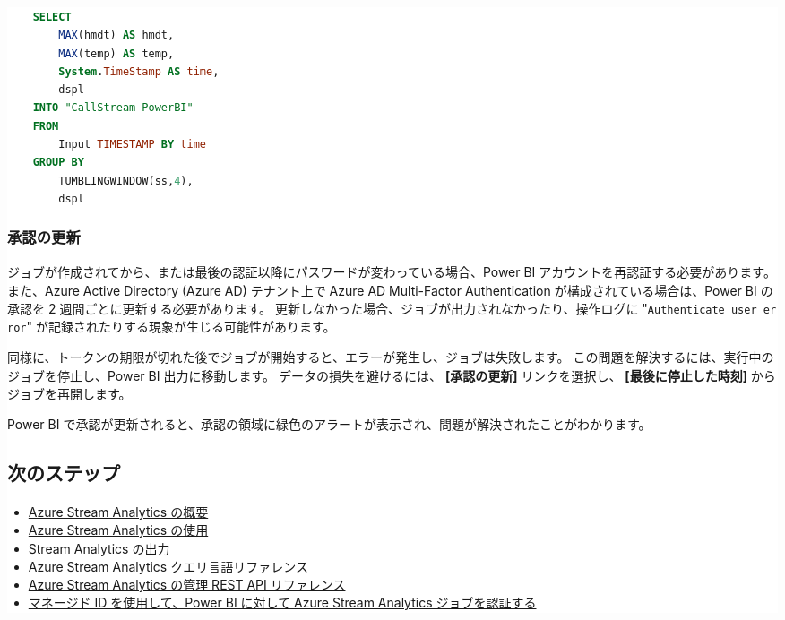 ```SQL
    SELECT
        MAX(hmdt) AS hmdt,
        MAX(temp) AS temp,
        System.TimeStamp AS time,
        dspl
    INTO "CallStream-PowerBI"
    FROM
        Input TIMESTAMP BY time
    GROUP BY
        TUMBLINGWINDOW(ss,4),
        dspl
```

### <a name="renew-authorization"></a>承認の更新
ジョブが作成されてから、または最後の認証以降にパスワードが変わっている場合、Power BI アカウントを再認証する必要があります。 また、Azure Active Directory (Azure AD) テナント上で Azure AD Multi-Factor Authentication が構成されている場合は、Power BI の承認を 2 週間ごとに更新する必要があります。 更新しなかった場合、ジョブが出力されなかったり、操作ログに "`Authenticate user error`" が記録されたりする現象が生じる可能性があります。

同様に、トークンの期限が切れた後でジョブが開始すると、エラーが発生し、ジョブは失敗します。 この問題を解決するには、実行中のジョブを停止し、Power BI 出力に移動します。 データの損失を避けるには、 **[承認の更新]** リンクを選択し、 **[最後に停止した時刻]** からジョブを再開します。

Power BI で承認が更新されると、承認の領域に緑色のアラートが表示され、問題が解決されたことがわかります。

## <a name="next-steps"></a>次のステップ
* [Azure Stream Analytics の概要](stream-analytics-introduction.md)
* [Azure Stream Analytics の使用](stream-analytics-real-time-fraud-detection.md)
* [Stream Analytics の出力](stream-analytics-define-outputs.md)
* [Azure Stream Analytics クエリ言語リファレンス](/stream-analytics-query/stream-analytics-query-language-reference)
* [Azure Stream Analytics の管理 REST API リファレンス](/rest/api/streamanalytics/)
* [マネージド ID を使用して、Power BI に対して Azure Stream Analytics ジョブを認証する](./powerbi-output-managed-identity.md)
